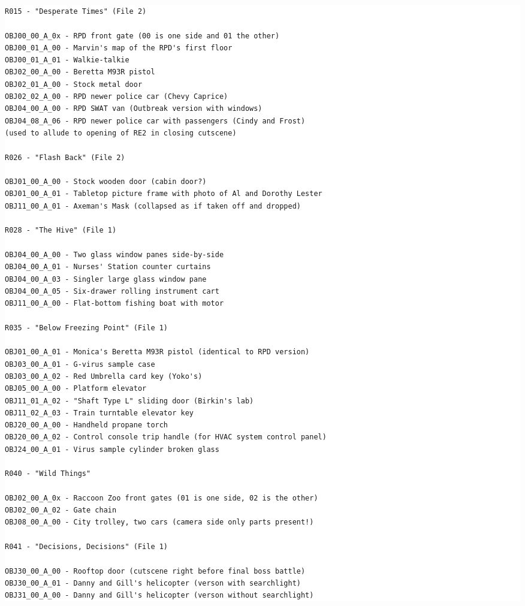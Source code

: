 ```
R015 - "Desperate Times" (File 2)

OBJ00_00_A_0x - RPD front gate (00 is one side and 01 the other)
OBJ00_01_A_00 - Marvin's map of the RPD's first floor
OBJ00_01_A_01 - Walkie-talkie
OBJ02_00_A_00 - Beretta M93R pistol
OBJ02_01_A_00 - Stock metal door
OBJ02_02_A_00 - RPD newer police car (Chevy Caprice)
OBJ04_00_A_00 - RPD SWAT van (Outbreak version with windows)
OBJ04_08_A_06 - RPD newer police car with passengers (Cindy and Frost)
(used to allude to opening of RE2 in closing cutscene)

R026 - "Flash Back" (File 2)

OBJ01_00_A_00 - Stock wooden door (cabin door?)
OBJ01_00_A_01 - Tabletop picture frame with photo of Al and Dorothy Lester
OBJ11_00_A_01 - Axeman's Mask (collapsed as if taken off and dropped)

R028 - "The Hive" (File 1)

OBJ04_00_A_00 - Two glass window panes side-by-side
OBJ04_00_A_01 - Nurses' Station counter curtains
OBJ04_00_A_03 - Singler large glass window pane
OBJ04_00_A_05 - Six-drawer rolling instrument cart
OBJ11_00_A_00 - Flat-bottom fishing boat with motor

R035 - "Below Freezing Point" (File 1)

OBJ01_00_A_01 - Monica's Beretta M93R pistol (identical to RPD version)
OBJ03_00_A_01 - G-virus sample case
OBJ03_00_A_02 - Red Umbrella card key (Yoko's)
OBJ05_00_A_00 - Platform elevator
OBJ11_01_A_02 - "Shaft Type L" sliding door (Birkin's lab)
OBJ11_02_A_03 - Train turntable elevator key
OBJ20_00_A_00 - Handheld propane torch
OBJ20_00_A_02 - Control console trip handle (for HVAC system control panel)
OBJ24_00_A_01 - Virus sample cylinder broken glass

R040 - "Wild Things"

OBJ02_00_A_0x - Raccoon Zoo front gates (01 is one side, 02 is the other)
OBJ02_00_A_02 - Gate chain
OBJ08_00_A_00 - City trolley, two cars (camera side only parts present!)

R041 - "Decisions, Decisions" (File 1)

OBJ30_00_A_00 - Rooftop door (cutscene right before final boss battle)
OBJ30_00_A_01 - Danny and Gill's helicopter (verson with searchlight)
OBJ31_00_A_00 - Danny and Gill's helicopter (verson without searchlight)
```
